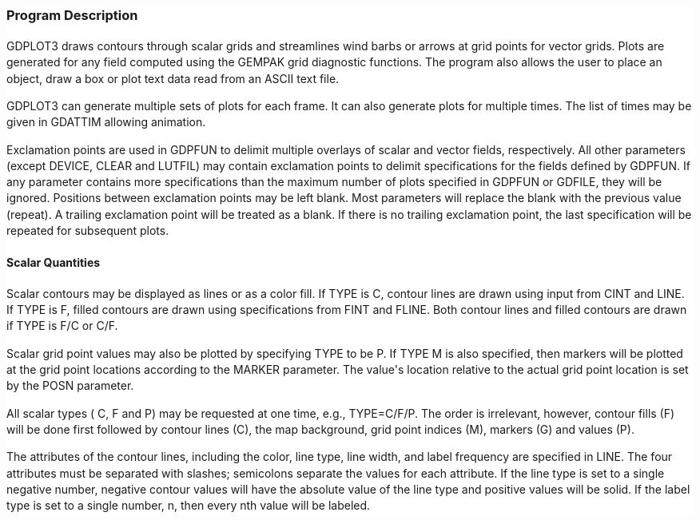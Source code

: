  

### Program Description
 
GDPLOT3 draws contours through scalar grids and streamlines
wind barbs or arrows at grid points for vector grids.  Plots are
generated for any field computed using the GEMPAK grid diagnostic
functions.  The program also allows the user to place an object,
draw a box or plot text data read from an ASCII text file.

GDPLOT3 can generate multiple sets of plots for each frame.  It can
also generate plots for multiple times.  The list of times may be
given in GDATTIM allowing animation.

Exclamation points are used in GDPFUN to delimit multiple overlays
of scalar and vector fields, respectively.  All other parameters
(except DEVICE, CLEAR and LUTFIL) may contain exclamation points
to delimit specifications for the fields defined by GDPFUN.  If
any parameter contains more specifications than the maximum number of
plots specified in GDPFUN or GDFILE, they will be ignored.  Positions
between exclamation points may be left blank.  Most parameters
will replace the blank with the previous value (repeat).  A trailing
exclamation point will be treated as a blank.  If there is no
trailing exclamation point, the last specification will be repeated
for subsequent plots.

#### Scalar Quantities

Scalar contours may be displayed as lines or as a color fill.
If TYPE is C, contour lines are drawn using input from CINT
and LINE.  If TYPE is F, filled contours are drawn using
specifications from FINT and FLINE. Both contour lines and
filled contours are drawn if TYPE is F/C or C/F.

Scalar grid point values may also be plotted by specifying TYPE
to be P.  If TYPE M is also specified, then markers will be plotted
at the grid point locations according to the MARKER parameter.
The value's location relative to the actual grid point location
is set by the POSN parameter.

All scalar types ( C, F and P) may be requested at
one time, e.g., TYPE=C/F/P.  The order is irrelevant, however,
contour fills (F) will be done first followed by contour
lines (C), the map background, grid point indices (M), markers (G)
and values (P).

The attributes of the contour lines, including the color,
line type, line width, and label frequency are specified
in LINE.  The four attributes must be separated with slashes;
semicolons separate the values for each attribute.  If the
line type is set to a single negative number, negative
contour values will have the absolute value of the line type
and positive values will be solid.  If the label type is set
to a single number, n, then every nth value will be labeled.
